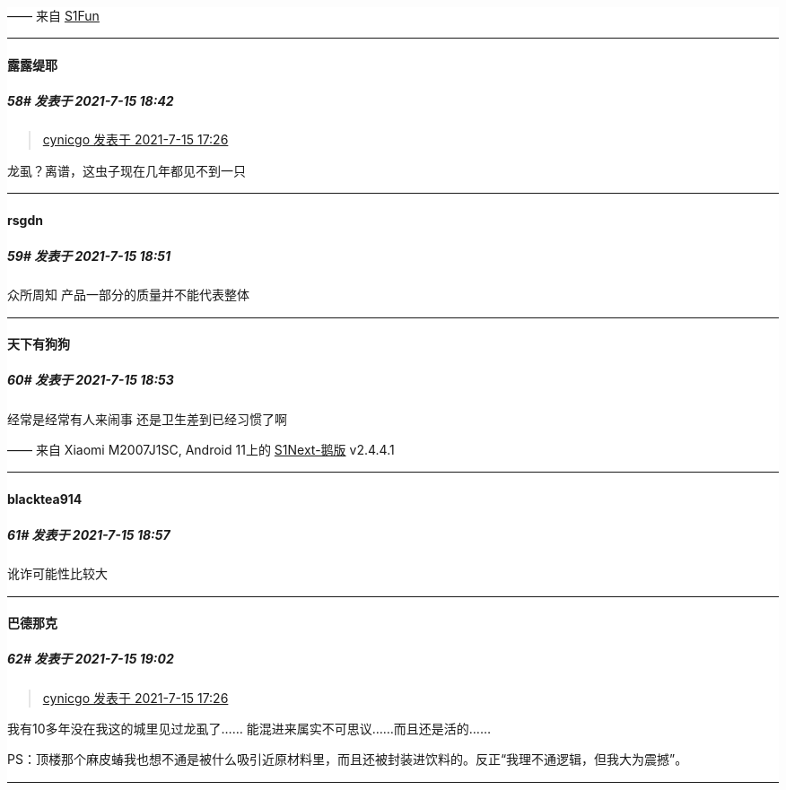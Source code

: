—— 来自 [S1Fun](https://s1fun.koalcat.com)


*****

####  露露缇耶  
##### 58#       发表于 2021-7-15 18:42


<blockquote><a href="httphttps://bbs.saraba1st.com/2b/forum.php?mod=redirect&amp;goto=findpost&amp;pid=51970101&amp;ptid=2015602" target="_blank">cynicgo 发表于 2021-7-15 17:26</a></blockquote>
龙虱？离谱，这虫子现在几年都见不到一只


*****

####  rsgdn  
##### 59#       发表于 2021-7-15 18:51


众所周知 产品一部分的质量并不能代表整体


*****

####  天下有狗狗  
##### 60#       发表于 2021-7-15 18:53


经常是经常有人来闹事
还是卫生差到已经习惯了啊

—— 来自 Xiaomi M2007J1SC, Android 11上的 [S1Next-鹅版](https://github.com/ykrank/S1-Next/releases) v2.4.4.1




*****

####  blacktea914  
##### 61#       发表于 2021-7-15 18:57


讹诈可能性比较大


*****

####  巴德那克  
##### 62#       发表于 2021-7-15 19:02


<blockquote><a href="httphttps://bbs.saraba1st.com/2b/forum.php?mod=redirect&amp;goto=findpost&amp;pid=51970101&amp;ptid=2015602" target="_blank">cynicgo 发表于 2021-7-15 17:26</a></blockquote>
我有10多年没在我这的城里见过龙虱了…… 能混进来属实不可思议……而且还是活的…… 

PS：顶楼那个麻皮蝽我也想不通是被什么吸引近原材料里，而且还被封装进饮料的。反正“我理不通逻辑，但我大为震撼”。


*****
